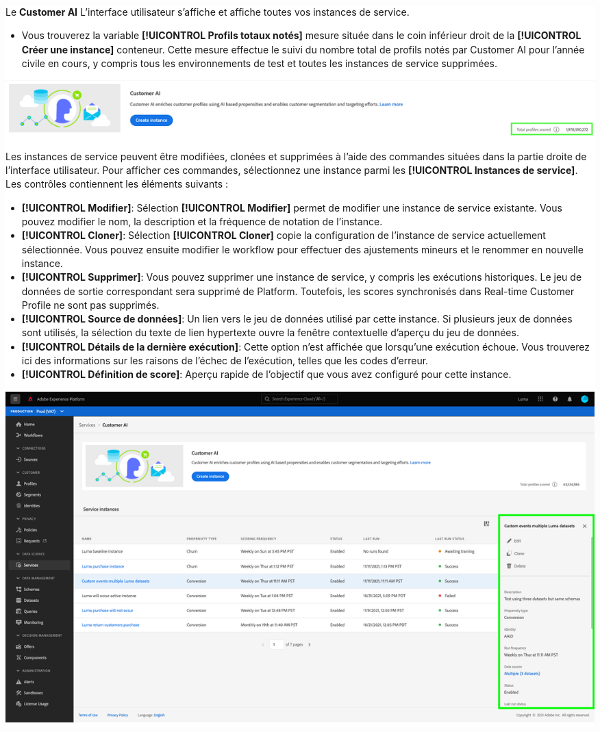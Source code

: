Le **Customer AI** L’interface utilisateur s’affiche et affiche toutes vos instances de service.

- Vous trouverez la variable **[!UICONTROL Profils totaux notés]** mesure située dans le coin inférieur droit de la **[!UICONTROL Créer une instance]** conteneur. Cette mesure effectue le suivi du nombre total de profils notés par Customer AI pour l’année civile en cours, y compris tous les environnements de test et toutes les instances de service supprimées.

![](../images/user-guide/total-profiles.png)

Les instances de service peuvent être modifiées, clonées et supprimées à l’aide des commandes situées dans la partie droite de l’interface utilisateur. Pour afficher ces commandes, sélectionnez une instance parmi les **[!UICONTROL Instances de service]**. Les contrôles contiennent les éléments suivants :

- **[!UICONTROL Modifier]**: Sélection **[!UICONTROL Modifier]** permet de modifier une instance de service existante. Vous pouvez modifier le nom, la description et la fréquence de notation de l’instance.
- **[!UICONTROL Cloner]**: Sélection **[!UICONTROL Cloner]** copie la configuration de l’instance de service actuellement sélectionnée. Vous pouvez ensuite modifier le workflow pour effectuer des ajustements mineurs et le renommer en nouvelle instance.
- **[!UICONTROL Supprimer]**: Vous pouvez supprimer une instance de service, y compris les exécutions historiques. Le jeu de données de sortie correspondant sera supprimé de Platform. Toutefois, les scores synchronisés dans Real-time Customer Profile ne sont pas supprimés.
- **[!UICONTROL Source de données]**: Un lien vers le jeu de données utilisé par cette instance. Si plusieurs jeux de données sont utilisés, la sélection du texte de lien hypertexte ouvre la fenêtre contextuelle d’aperçu du jeu de données.
- **[!UICONTROL Détails de la dernière exécution]**: Cette option n’est affichée que lorsqu’une exécution échoue. Vous trouverez ici des informations sur les raisons de l’échec de l’exécution, telles que les codes d’erreur.
- **[!UICONTROL Définition de score]**: Aperçu rapide de l’objectif que vous avez configuré pour cette instance.

![](../images/user-guide/service-instance-panel.png)
